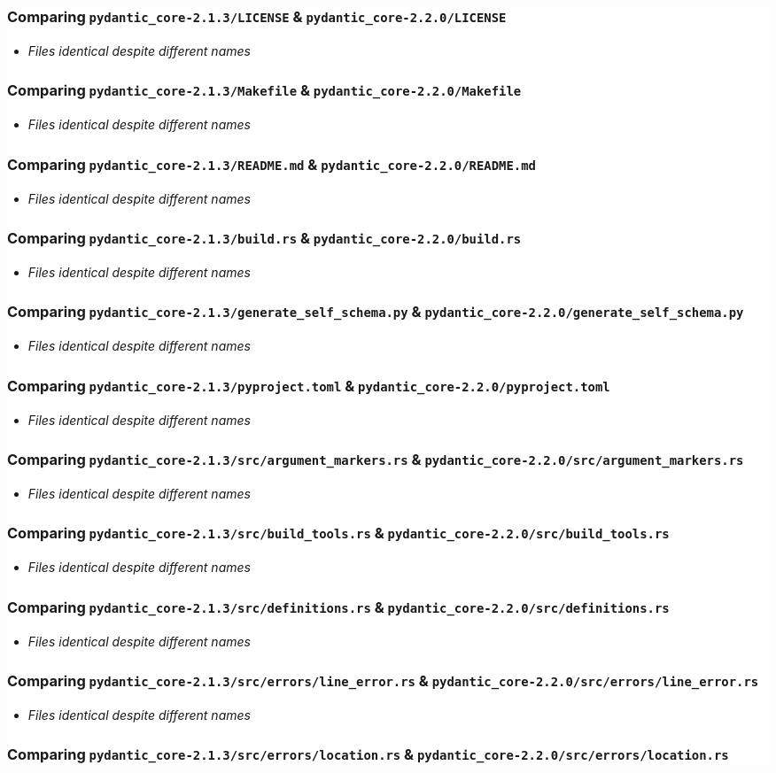 ### Comparing `pydantic_core-2.1.3/LICENSE` & `pydantic_core-2.2.0/LICENSE`

 * *Files identical despite different names*

### Comparing `pydantic_core-2.1.3/Makefile` & `pydantic_core-2.2.0/Makefile`

 * *Files identical despite different names*

### Comparing `pydantic_core-2.1.3/README.md` & `pydantic_core-2.2.0/README.md`

 * *Files identical despite different names*

### Comparing `pydantic_core-2.1.3/build.rs` & `pydantic_core-2.2.0/build.rs`

 * *Files identical despite different names*

### Comparing `pydantic_core-2.1.3/generate_self_schema.py` & `pydantic_core-2.2.0/generate_self_schema.py`

 * *Files identical despite different names*

### Comparing `pydantic_core-2.1.3/pyproject.toml` & `pydantic_core-2.2.0/pyproject.toml`

 * *Files identical despite different names*

### Comparing `pydantic_core-2.1.3/src/argument_markers.rs` & `pydantic_core-2.2.0/src/argument_markers.rs`

 * *Files identical despite different names*

### Comparing `pydantic_core-2.1.3/src/build_tools.rs` & `pydantic_core-2.2.0/src/build_tools.rs`

 * *Files identical despite different names*

### Comparing `pydantic_core-2.1.3/src/definitions.rs` & `pydantic_core-2.2.0/src/definitions.rs`

 * *Files identical despite different names*

### Comparing `pydantic_core-2.1.3/src/errors/line_error.rs` & `pydantic_core-2.2.0/src/errors/line_error.rs`

 * *Files identical despite different names*

### Comparing `pydantic_core-2.1.3/src/errors/location.rs` & `pydantic_core-2.2.0/src/errors/location.rs`
